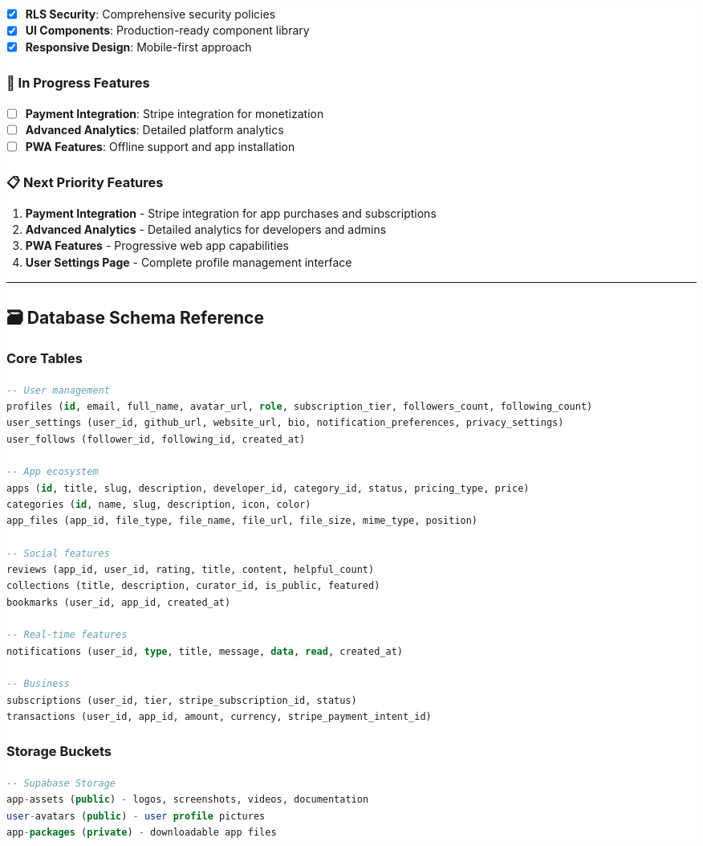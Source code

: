 - [x] **RLS Security**: Comprehensive security policies
- [x] **UI Components**: Production-ready component library
- [x] **Responsive Design**: Mobile-first approach

### 🔄 In Progress Features
- [ ] **Payment Integration**: Stripe integration for monetization
- [ ] **Advanced Analytics**: Detailed platform analytics
- [ ] **PWA Features**: Offline support and app installation

### 📋 Next Priority Features
1. **Payment Integration** - Stripe integration for app purchases and subscriptions
2. **Advanced Analytics** - Detailed analytics for developers and admins
3. **PWA Features** - Progressive web app capabilities
4. **User Settings Page** - Complete profile management interface

---

## 🗃️ Database Schema Reference

### Core Tables
```sql
-- User management
profiles (id, email, full_name, avatar_url, role, subscription_tier, followers_count, following_count)
user_settings (user_id, github_url, website_url, bio, notification_preferences, privacy_settings)
user_follows (follower_id, following_id, created_at)

-- App ecosystem
apps (id, title, slug, description, developer_id, category_id, status, pricing_type, price)
categories (id, name, slug, description, icon, color)
app_files (app_id, file_type, file_name, file_url, file_size, mime_type, position)

-- Social features
reviews (app_id, user_id, rating, title, content, helpful_count)
collections (title, description, curator_id, is_public, featured)
bookmarks (user_id, app_id, created_at)

-- Real-time features
notifications (user_id, type, title, message, data, read, created_at)

-- Business
subscriptions (user_id, tier, stripe_subscription_id, status)
transactions (user_id, app_id, amount, currency, stripe_payment_intent_id)
```

### Storage Buckets
```sql
-- Supabase Storage
app-assets (public) - logos, screenshots, videos, documentation
user-avatars (public) - user profile pictures
app-packages (private) - downloadable app files
```
